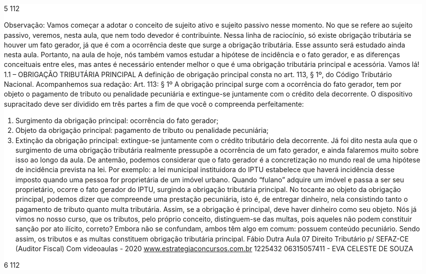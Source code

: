 





5
112

Observação: Vamos começar a adotar o conceito de sujeito ativo e sujeito passivo nesse momento.  No  que  se  refere  ao  sujeito  passivo,  veremos,  nesta  aula,  que nem  todo devedor é contribuinte.
Nessa linha de raciocínio, só existe obrigação tributária se houver um fato gerador, já que é com a ocorrência deste que surge a obrigação tributária. Esse assunto será estudado ainda nesta aula.
Portanto,  na  aula  de  hoje,  nós  também  vamos  estudar  a  hipótese  de  incidência  e  o  fato gerador,  e as  diferenças  conceituais  entre  eles,  mas  antes  é  necessário  entender  melhor  o  que  é uma obrigação tributária principal e acessória.
Vamos lá!
1.1 – OBRIGAÇÃO TRIBUTÁRIA PRINCIPAL A  definição  de  obrigação  principal  consta  no  art.  113,  §  1º,  do  Código  Tributário  Nacional.
Acompanhemos sua redação:
Art. 113:
§ 1º A obrigação principal surge com a ocorrência do fato gerador, tem por objeto o pagamento de tributo ou penalidade pecuniária e extingue-se juntamente com o crédito dela decorrente.
O dispositivo supracitado deve ser dividido em três partes a fim de que você o compreenda perfeitamente:
1) Surgimento da obrigação principal: ocorrência do fato gerador;
2) Objeto da obrigação principal: pagamento de tributo ou penalidade pecuniária;
3) Extinção  da  obrigação  principal: extingue-se  juntamente  com  o  crédito  tributário dela decorrente.
Já foi dito nesta aula que o surgimento de uma obrigação tributária realmente pressupõe a ocorrência de um fato gerador, e ainda falaremos muito sobre isso ao longo da aula. De antemão, podemos  considerar  que  o  fato  gerador  é a  concretização  no  mundo  real  de  uma  hipótese  de incidência prevista na lei. Por exemplo: a lei municipal instituidora do IPTU  estabelece que haverá incidência  desse  imposto  quando  uma  pessoa  for  proprietária  de  um  imóvel  urbano.  Quando “fulano” adquire um imóvel e passa a ser seu proprietário, ocorre o fato gerador do IPTU, surgindo a obrigação tributária principal.
No   tocante   ao   objeto   da   obrigação   principal,   podemos   dizer   que   compreende   uma prestação pecuniária, isto é, de entregar dinheiro, nela consistindo tanto  o pagamento de tributo quanto multa tributária. Assim, se a obrigação é principal, deve haver dinheiro como seu objeto.
Nós  já  vimos  no  nosso  curso,  que  os  tributos,  pelo  próprio  conceito,  distinguem-se  das multas, pois aqueles não podem constituir sanção por ato ilícito, correto?  Embora não se confundam, ambos têm algo em comum: possuem conteúdo pecuniário. Sendo assim, os tributos e as multas constituem obrigação tributária principal.
Fábio Dutra
Aula 07
Direito Tributário p/ SEFAZ-CE (Auditor Fiscal) Com videoaulas - 2020 www.estrategiaconcursos.com.br 1225432
06315057411 - EVA CELESTE DE SOUZA 







6
112
